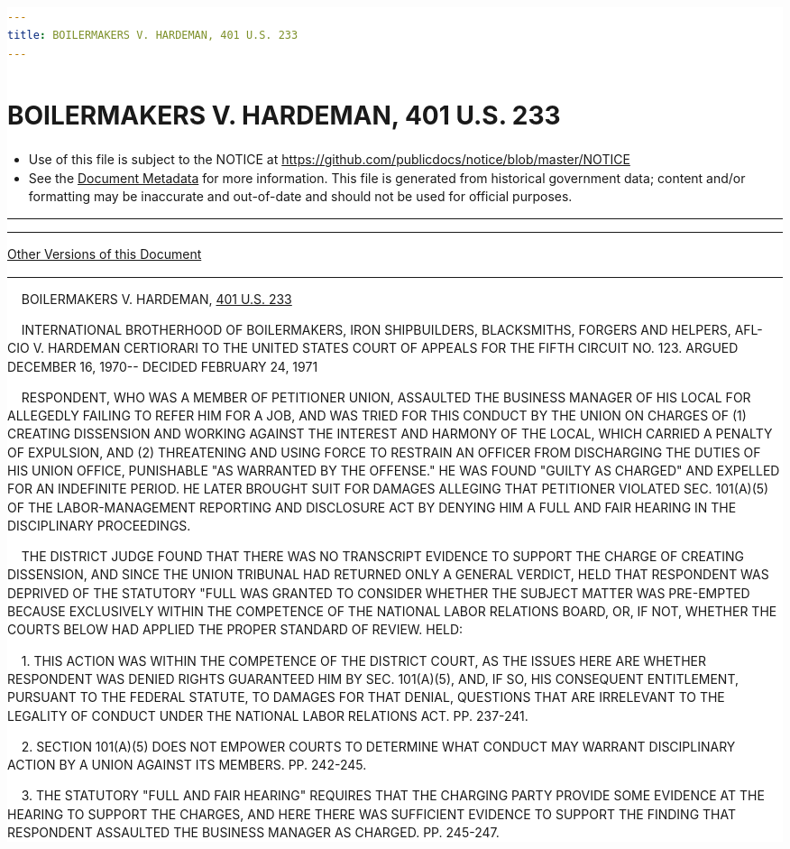 ```yaml
---
title: BOILERMAKERS V. HARDEMAN, 401 U.S. 233
---
```


# BOILERMAKERS V. HARDEMAN, 401 U.S. 233

* Use of this file is subject to the NOTICE at https://github.com/publicdocs/notice/blob/master/NOTICE
* See the [Document Metadata](../../../index.md) for more information.
  This file is generated from historical government data; content and/or formatting may be inaccurate and out-of-date and should not be used for official purposes.

----------
----------

[Other Versions of this Document](https://publicdocs.github.io/go/links?ns=uslm-x&ref=%2Fus%2Fcourts%2Fscotus%2FusReporter%2F401%2F233)

----------

    BOILERMAKERS V. HARDEMAN, [401 U.S. 233][/us/courts/scotus/usReporter/401/233]

    INTERNATIONAL BROTHERHOOD OF BOILERMAKERS, IRON SHIPBUILDERS, BLACKSMITHS, FORGERS AND HELPERS, AFL-CIO V. HARDEMAN CERTIORARI TO THE UNITED STATES COURT OF APPEALS FOR THE FIFTH CIRCUIT NO. 123.  ARGUED DECEMBER 16, 1970-- DECIDED FEBRUARY 24, 1971

    RESPONDENT, WHO WAS A MEMBER OF PETITIONER UNION, ASSAULTED THE BUSINESS MANAGER OF HIS LOCAL FOR ALLEGEDLY FAILING TO REFER HIM FOR A JOB, AND WAS TRIED FOR THIS CONDUCT BY THE UNION ON CHARGES OF (1) CREATING DISSENSION AND WORKING AGAINST THE INTEREST AND HARMONY OF THE LOCAL, WHICH CARRIED A PENALTY OF EXPULSION, AND (2) THREATENING AND USING FORCE TO RESTRAIN AN OFFICER FROM DISCHARGING THE DUTIES OF HIS UNION OFFICE, PUNISHABLE "AS WARRANTED BY THE OFFENSE."  HE WAS FOUND "GUILTY AS CHARGED" AND EXPELLED FOR AN INDEFINITE PERIOD.  HE LATER BROUGHT SUIT FOR DAMAGES ALLEGING THAT PETITIONER VIOLATED SEC. 101(A)(5) OF THE LABOR-MANAGEMENT REPORTING AND DISCLOSURE ACT BY DENYING HIM A FULL AND FAIR HEARING IN THE DISCIPLINARY PROCEEDINGS.

    THE DISTRICT JUDGE FOUND THAT THERE WAS NO TRANSCRIPT EVIDENCE TO SUPPORT THE CHARGE OF CREATING DISSENSION, AND SINCE THE UNION TRIBUNAL HAD RETURNED ONLY A GENERAL VERDICT, HELD THAT RESPONDENT WAS DEPRIVED OF THE STATUTORY "FULL WAS GRANTED TO CONSIDER WHETHER THE SUBJECT MATTER WAS PRE-EMPTED BECAUSE EXCLUSIVELY WITHIN THE COMPETENCE OF THE NATIONAL LABOR RELATIONS BOARD, OR, IF NOT, WHETHER THE COURTS BELOW HAD APPLIED THE PROPER STANDARD OF REVIEW.  HELD:

    1.  THIS ACTION WAS WITHIN THE COMPETENCE OF THE DISTRICT COURT, AS THE ISSUES HERE ARE WHETHER RESPONDENT WAS DENIED RIGHTS GUARANTEED HIM BY SEC. 101(A)(5), AND, IF SO, HIS CONSEQUENT ENTITLEMENT, PURSUANT TO THE FEDERAL STATUTE, TO DAMAGES FOR THAT DENIAL, QUESTIONS THAT ARE IRRELEVANT TO THE LEGALITY OF CONDUCT UNDER THE NATIONAL LABOR RELATIONS ACT.  PP. 237-241.

    2.  SECTION 101(A)(5) DOES NOT EMPOWER COURTS TO DETERMINE WHAT CONDUCT MAY WARRANT DISCIPLINARY ACTION BY A UNION AGAINST ITS MEMBERS.  PP. 242-245.

    3.  THE STATUTORY "FULL AND FAIR HEARING" REQUIRES THAT THE CHARGING PARTY PROVIDE SOME EVIDENCE AT THE HEARING TO SUPPORT THE CHARGES, AND HERE THERE WAS SUFFICIENT EVIDENCE TO SUPPORT THE FINDING THAT RESPONDENT ASSAULTED THE BUSINESS MANAGER AS CHARGED.  PP. 245-247.


[/us/courts/scotus/usReporter/401/233]: https://publicdocs.github.io/go/links?ns=uslm-x&ref=%2Fus%2Fcourts%2Fscotus%2FusReporter%2F401%2F233
[/us/stat/73/523]: https://publicdocs.github.io/go/links?ns=uslm&ref=%2Fus%2Fstat%2F73%2F523
[/us/usc/t29/s411]: https://publicdocs.github.io/go/links?ns=uslm&ref=%2Fus%2Fusc%2Ft29%2Fs411
[/us/courts/scotus/usReporter/398/926]: https://publicdocs.github.io/go/links?ns=uslm-x&ref=%2Fus%2Fcourts%2Fscotus%2FusReporter%2F398%2F926
[/us/stat/61/141]: https://publicdocs.github.io/go/links?ns=uslm&ref=%2Fus%2Fstat%2F61%2F141
[/us/usc/t29/s158]: https://publicdocs.github.io/go/links?ns=uslm&ref=%2Fus%2Fusc%2Ft29%2Fs158
[/us/courts/scotus/usReporter/359/236]: https://publicdocs.github.io/go/links?ns=uslm-x&ref=%2Fus%2Fcourts%2Fscotus%2FusReporter%2F359%2F236
[/us/courts/scotus/usReporter/373/690]: https://publicdocs.github.io/go/links?ns=uslm-x&ref=%2Fus%2Fcourts%2Fscotus%2FusReporter%2F373%2F690
[/us/courts/scotus/usReporter/352/59]: https://publicdocs.github.io/go/links?ns=uslm-x&ref=%2Fus%2Fcourts%2Fscotus%2FusReporter%2F352%2F59
[/us/courts/scotus/usReporter/342/570]: https://publicdocs.github.io/go/links?ns=uslm-x&ref=%2Fus%2Fcourts%2Fscotus%2FusReporter%2F342%2F570
[/us/courts/scotus/usReporter/374/321]: https://publicdocs.github.io/go/links?ns=uslm-x&ref=%2Fus%2Fcourts%2Fscotus%2FusReporter%2F374%2F321
[/us/courts/scotus/usReporter/381/676]: https://publicdocs.github.io/go/links?ns=uslm-x&ref=%2Fus%2Fcourts%2Fscotus%2FusReporter%2F381%2F676
[/us/courts/scotus/usReporter/388/175]: https://publicdocs.github.io/go/links?ns=uslm-x&ref=%2Fus%2Fcourts%2Fscotus%2FusReporter%2F388%2F175
[/us/courts/scotus/usReporter/375/96]: https://publicdocs.github.io/go/links?ns=uslm-x&ref=%2Fus%2Fcourts%2Fscotus%2FusReporter%2F375%2F96
[/us/courts/scotus/usReporter/348/468]: https://publicdocs.github.io/go/links?ns=uslm-x&ref=%2Fus%2Fcourts%2Fscotus%2FusReporter%2F348%2F468
[/us/courts/scotus/usReporter/346/485]: https://publicdocs.github.io/go/links?ns=uslm-x&ref=%2Fus%2Fcourts%2Fscotus%2FusReporter%2F346%2F485
[/us/courts/scotus/usReporter/353/1]: https://publicdocs.github.io/go/links?ns=uslm-x&ref=%2Fus%2Fcourts%2Fscotus%2FusReporter%2F353%2F1
[/us/courts/scotus/usReporter/362/199]: https://publicdocs.github.io/go/links?ns=uslm-x&ref=%2Fus%2Fcourts%2Fscotus%2FusReporter%2F362%2F199
[/us/courts/scotus/usReporter/353/232]: https://publicdocs.github.io/go/links?ns=uslm-x&ref=%2Fus%2Fcourts%2Fscotus%2FusReporter%2F353%2F232
[/us/courts/scotus/usReporter/273/103]: https://publicdocs.github.io/go/links?ns=uslm-x&ref=%2Fus%2Fcourts%2Fscotus%2FusReporter%2F273%2F103
[/us/courts/scotus/usReporter/264/131]: https://publicdocs.github.io/go/links?ns=uslm-x&ref=%2Fus%2Fcourts%2Fscotus%2FusReporter%2F264%2F131
[/us/stat/73/523]: https://publicdocs.github.io/go/links?ns=uslm&ref=%2Fus%2Fstat%2F73%2F523
[/us/usc/t29/s412]: https://publicdocs.github.io/go/links?ns=uslm&ref=%2Fus%2Fusc%2Ft29%2Fs412
[/us/usc/t29/s413]: https://publicdocs.github.io/go/links?ns=uslm&ref=%2Fus%2Fusc%2Ft29%2Fs413
[/us/courts/scotus/usReporter/359/236]: https://publicdocs.github.io/go/links?ns=uslm-x&ref=%2Fus%2Fcourts%2Fscotus%2FusReporter%2F359%2F236
[/us/courts/scotus/usReporter/283/359]: https://publicdocs.github.io/go/links?ns=uslm-x&ref=%2Fus%2Fcourts%2Fscotus%2FusReporter%2F283%2F359
[/us/courts/scotus/usReporter/396/398]: https://publicdocs.github.io/go/links?ns=uslm-x&ref=%2Fus%2Fcourts%2Fscotus%2FusReporter%2F396%2F398
[/us/courts/scotus/usReporter/360/109]: https://publicdocs.github.io/go/links?ns=uslm-x&ref=%2Fus%2Fcourts%2Fscotus%2FusReporter%2F360%2F109
[/us/courts/scotus/usReporter/142/140]: https://publicdocs.github.io/go/links?ns=uslm-x&ref=%2Fus%2Fcourts%2Fscotus%2FusReporter%2F142%2F140
[/us/courts/scotus/usReporter/394/576]: https://publicdocs.github.io/go/links?ns=uslm-x&ref=%2Fus%2Fcourts%2Fscotus%2FusReporter%2F394%2F576
[/us/usc/t29/s413]: https://publicdocs.github.io/go/links?ns=uslm&ref=%2Fus%2Fusc%2Ft29%2Fs413
[/us/usc/t29/s411]: https://publicdocs.github.io/go/links?ns=uslm&ref=%2Fus%2Fusc%2Ft29%2Fs411
[/us/courts/scotus/usReporter/323/192]: https://publicdocs.github.io/go/links?ns=uslm-x&ref=%2Fus%2Fcourts%2Fscotus%2FusReporter%2F323%2F192
[/us/courts/scotus/usReporter/283/359]: https://publicdocs.github.io/go/links?ns=uslm-x&ref=%2Fus%2Fcourts%2Fscotus%2FusReporter%2F283%2F359
[/us/courts/scotus/usReporter/333/196]: https://publicdocs.github.io/go/links?ns=uslm-x&ref=%2Fus%2Fcourts%2Fscotus%2FusReporter%2F333%2F196
[/us/courts/scotus/usReporter/359/236]: https://publicdocs.github.io/go/links?ns=uslm-x&ref=%2Fus%2Fcourts%2Fscotus%2FusReporter%2F359%2F236
[/us/courts/scotus/usReporter/373/690]: https://publicdocs.github.io/go/links?ns=uslm-x&ref=%2Fus%2Fcourts%2Fscotus%2FusReporter%2F373%2F690
[/us/courts/scotus/usReporter/373/701]: https://publicdocs.github.io/go/links?ns=uslm-x&ref=%2Fus%2Fcourts%2Fscotus%2FusReporter%2F373%2F701